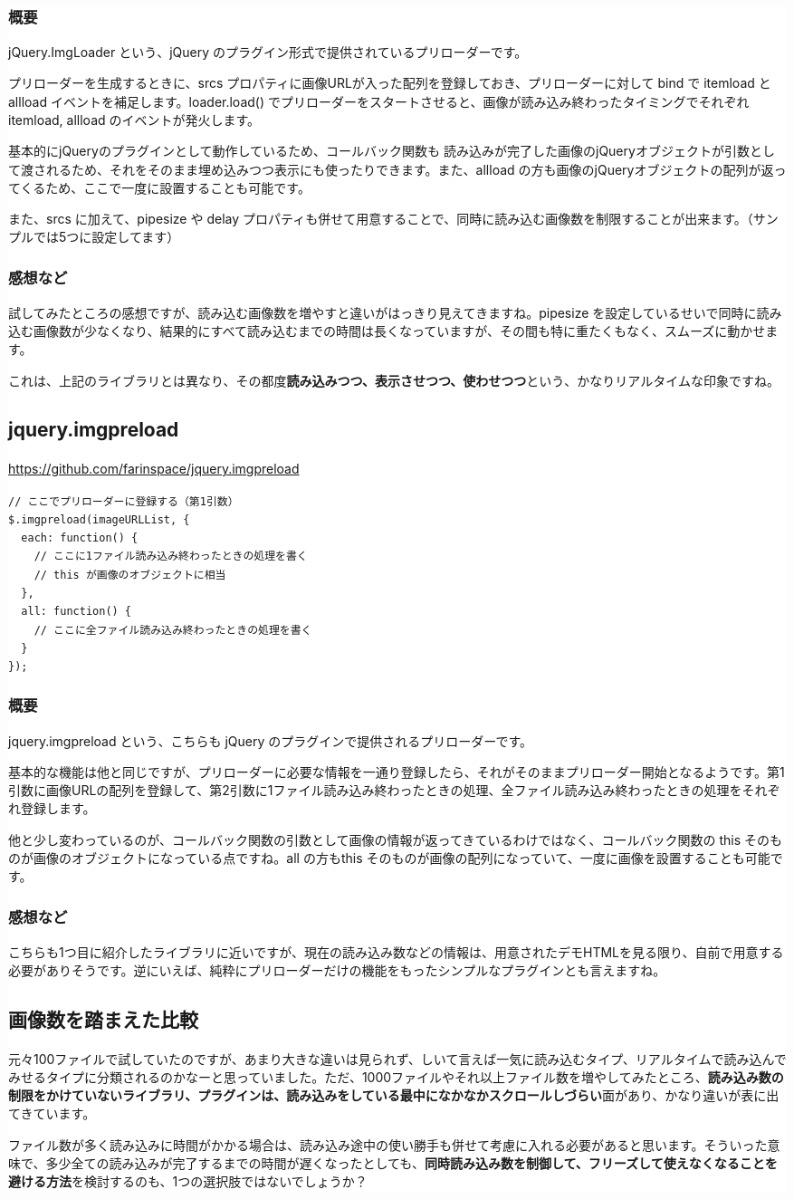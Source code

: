 
### 概要

jQuery.ImgLoader という、jQuery のプラグイン形式で提供されているプリローダーです。

プリローダーを生成するときに、srcs プロパティに画像URLが入った配列を登録しておき、プリローダーに対して bind で itemload と allload イベントを補足します。loader.load() でプリローダーをスタートさせると、画像が読み込み終わったタイミングでそれぞれ itemload, allload のイベントが発火します。

基本的にjQueryのプラグインとして動作しているため、コールバック関数も 読み込みが完了した画像のjQueryオブジェクトが引数として渡されるため、それをそのまま埋め込みつつ表示にも使ったりできます。また、allload の方も画像のjQueryオブジェクトの配列が返ってくるため、ここで一度に設置することも可能です。

また、srcs に加えて、pipesize や delay プロパティも併せて用意することで、同時に読み込む画像数を制限することが出来ます。（サンプルでは5つに設定してます）

### 感想など

試してみたところの感想ですが、読み込む画像数を増やすと違いがはっきり見えてきますね。pipesize を設定しているせいで同時に読み込む画像数が少なくなり、結果的にすべて読み込むまでの時間は長くなっていますが、その間も特に重たくもなく、スムーズに動かせます。

これは、上記のライブラリとは異なり、その都度**読み込みつつ、表示させつつ、使わせつつ**という、かなりリアルタイムな印象ですね。

## jquery.imgpreload

<https://github.com/farinspace/jquery.imgpreload>

    // ここでプリローダーに登録する（第1引数）
    $.imgpreload(imageURLList, {
      each: function() {
        // ここに1ファイル読み込み終わったときの処理を書く
        // this が画像のオブジェクトに相当
      },
      all: function() {
        // ここに全ファイル読み込み終わったときの処理を書く
      }
    });


### 概要

jquery.imgpreload という、こちらも jQuery のプラグインで提供されるプリローダーです。

基本的な機能は他と同じですが、プリローダーに必要な情報を一通り登録したら、それがそのままプリローダー開始となるようです。第1引数に画像URLの配列を登録して、第2引数に1ファイル読み込み終わったときの処理、全ファイル読み込み終わったときの処理をそれぞれ登録します。

他と少し変わっているのが、コールバック関数の引数として画像の情報が返ってきているわけではなく、コールバック関数の this そのものが画像のオブジェクトになっている点ですね。all の方もthis そのものが画像の配列になっていて、一度に画像を設置することも可能です。

### 感想など

こちらも1つ目に紹介したライブラリに近いですが、現在の読み込み数などの情報は、用意されたデモHTMLを見る限り、自前で用意する必要がありそうです。逆にいえば、純粋にプリローダーだけの機能をもったシンプルなプラグインとも言えますね。

## 画像数を踏まえた比較

元々100ファイルで試していたのですが、あまり大きな違いは見られず、しいて言えば一気に読み込むタイプ、リアルタイムで読み込んでみせるタイプに分類されるのかなーと思っていました。ただ、1000ファイルやそれ以上ファイル数を増やしてみたところ、**読み込み数の制限をかけていないライブラリ、プラグインは、読み込みをしている最中になかなかスクロールしづらい**面があり、かなり違いが表に出てきています。

ファイル数が多く読み込みに時間がかかる場合は、読み込み途中の使い勝手も併せて考慮に入れる必要があると思います。そういった意味で、多少全ての読み込みが完了するまでの時間が遅くなったとしても、**同時読み込み数を制御して、フリーズして使えなくなることを避ける方法**を検討するのも、1つの選択肢ではないでしょうか？

